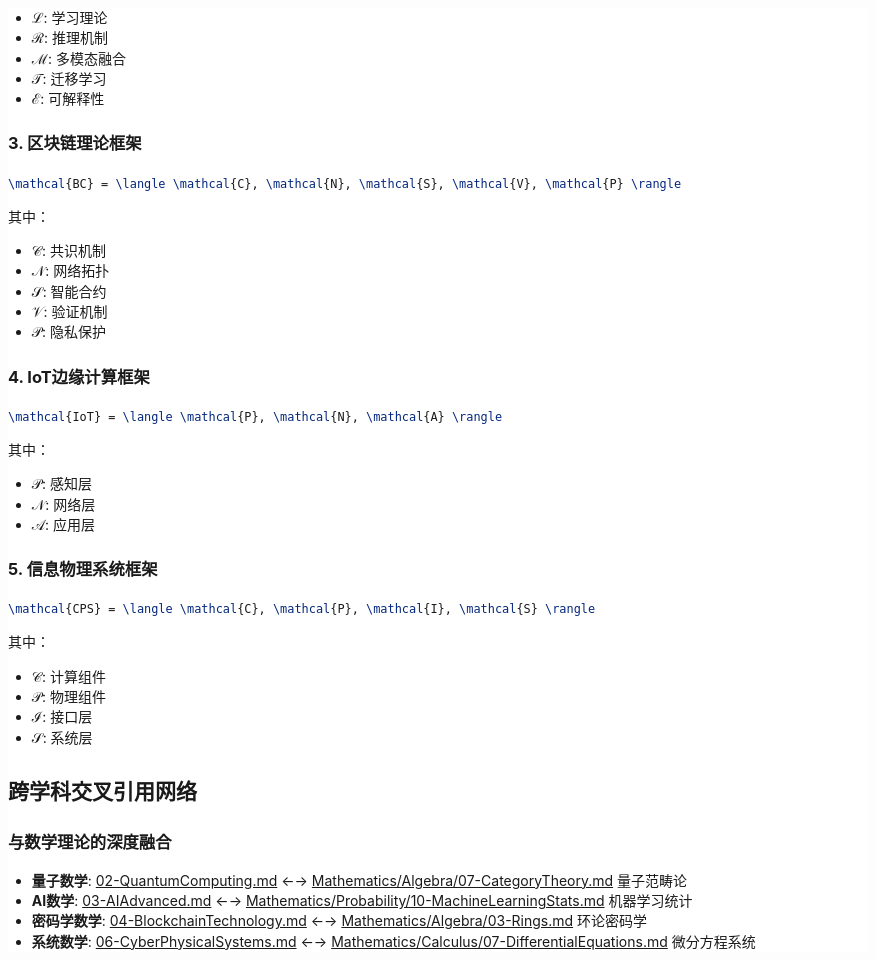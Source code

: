 - $\mathcal{L}$: 学习理论
- $\mathcal{R}$: 推理机制
- $\mathcal{M}$: 多模态融合
- $\mathcal{T}$: 迁移学习
- $\mathcal{E}$: 可解释性

### 3. 区块链理论框架

```latex
\mathcal{BC} = \langle \mathcal{C}, \mathcal{N}, \mathcal{S}, \mathcal{V}, \mathcal{P} \rangle
```

其中：

- $\mathcal{C}$: 共识机制
- $\mathcal{N}$: 网络拓扑
- $\mathcal{S}$: 智能合约
- $\mathcal{V}$: 验证机制
- $\mathcal{P}$: 隐私保护

### 4. IoT边缘计算框架

```latex
\mathcal{IoT} = \langle \mathcal{P}, \mathcal{N}, \mathcal{A} \rangle
```

其中：

- $\mathcal{P}$: 感知层
- $\mathcal{N}$: 网络层
- $\mathcal{A}$: 应用层

### 5. 信息物理系统框架

```latex
\mathcal{CPS} = \langle \mathcal{C}, \mathcal{P}, \mathcal{I}, \mathcal{S} \rangle
```

其中：

- $\mathcal{C}$: 计算组件
- $\mathcal{P}$: 物理组件
- $\mathcal{I}$: 接口层
- $\mathcal{S}$: 系统层

## 跨学科交叉引用网络

### 与数学理论的深度融合

- **量子数学**: [02-QuantumComputing.md](02-QuantumComputing.md) ←→ [Mathematics/Algebra/07-CategoryTheory.md](../Mathematics/Algebra/07-CategoryTheory.md) 量子范畴论
- **AI数学**: [03-AIAdvanced.md](03-AIAdvanced.md) ←→ [Mathematics/Probability/10-MachineLearningStats.md](../Mathematics/Probability/10-MachineLearningStats.md) 机器学习统计
- **密码学数学**: [04-BlockchainTechnology.md](04-BlockchainTechnology.md) ←→ [Mathematics/Algebra/03-Rings.md](../Mathematics/Algebra/03-Rings.md) 环论密码学
- **系统数学**: [06-CyberPhysicalSystems.md](06-CyberPhysicalSystems.md) ←→ [Mathematics/Calculus/07-DifferentialEquations.md](../Mathematics/Calculus/07-DifferentialEquations.md) 微分方程系统
